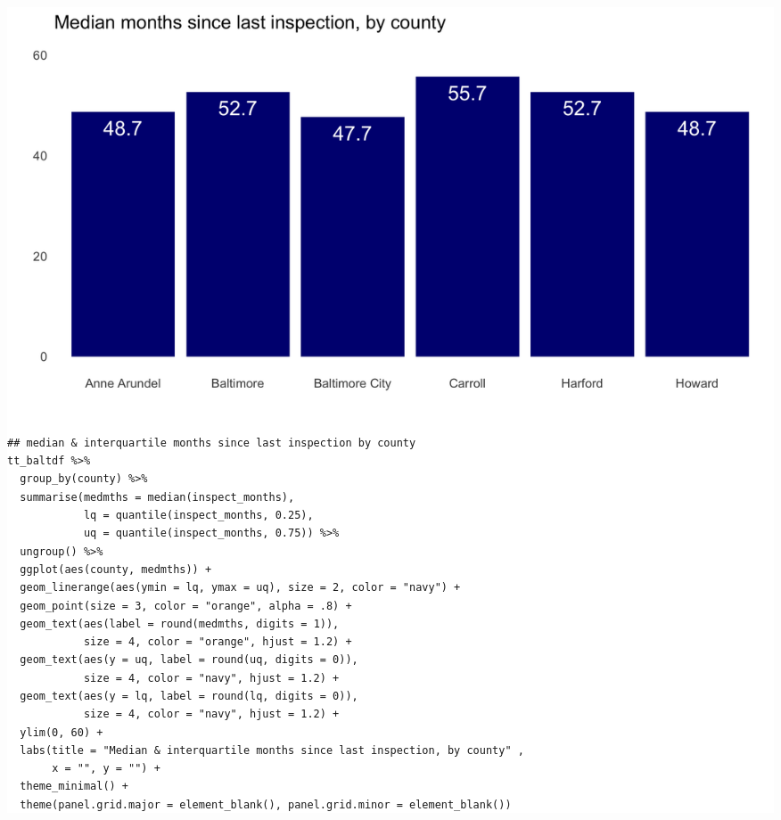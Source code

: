 <img src="images/tt_baltbr04-1.png" width="100%" />

    ## median & interquartile months since last inspection by county
    tt_baltdf %>%
      group_by(county) %>%
      summarise(medmths = median(inspect_months),
                lq = quantile(inspect_months, 0.25),
                uq = quantile(inspect_months, 0.75)) %>%
      ungroup() %>%
      ggplot(aes(county, medmths)) +
      geom_linerange(aes(ymin = lq, ymax = uq), size = 2, color = "navy") +
      geom_point(size = 3, color = "orange", alpha = .8) +
      geom_text(aes(label = round(medmths, digits = 1)), 
                size = 4, color = "orange", hjust = 1.2) +
      geom_text(aes(y = uq, label = round(uq, digits = 0)), 
                size = 4, color = "navy", hjust = 1.2) +
      geom_text(aes(y = lq, label = round(lq, digits = 0)), 
                size = 4, color = "navy", hjust = 1.2) +
      ylim(0, 60) +
      labs(title = "Median & interquartile months since last inspection, by county" , 
           x = "", y = "") +
      theme_minimal() +
      theme(panel.grid.major = element_blank(), panel.grid.minor = element_blank())
